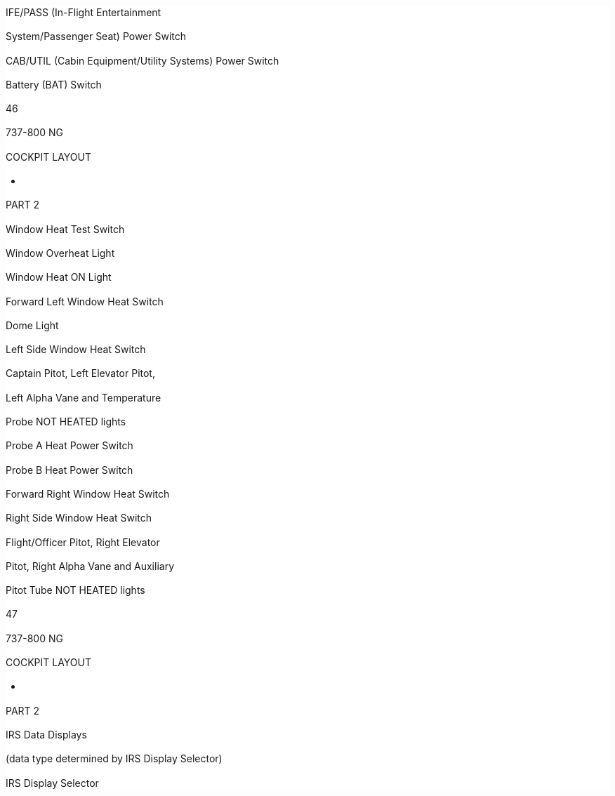 IFE/PASS (In-Flight Entertainment

System/Passenger Seat) Power Switch

CAB/UTIL (Cabin Equipment/Utility Systems) Power Switch

Battery (BAT) Switch

46

737-800 NG

COCKPIT LAYOUT

-

PART 2

Window Heat Test Switch

Window Overheat Light

Window Heat ON Light

Forward Left Window Heat Switch

Dome Light

Left Side Window Heat Switch

Captain Pitot, Left Elevator Pitot,

Left Alpha Vane and Temperature

Probe NOT HEATED lights

Probe A Heat Power Switch

Probe B Heat Power Switch

Forward Right Window Heat Switch

Right Side Window Heat Switch

Flight/Officer Pitot, Right Elevator

Pitot, Right Alpha Vane and Auxiliary

Pitot Tube NOT HEATED lights

47

737-800 NG

COCKPIT LAYOUT

-

PART 2

IRS Data Displays

(data type determined by IRS Display Selector)

IRS Display Selector
